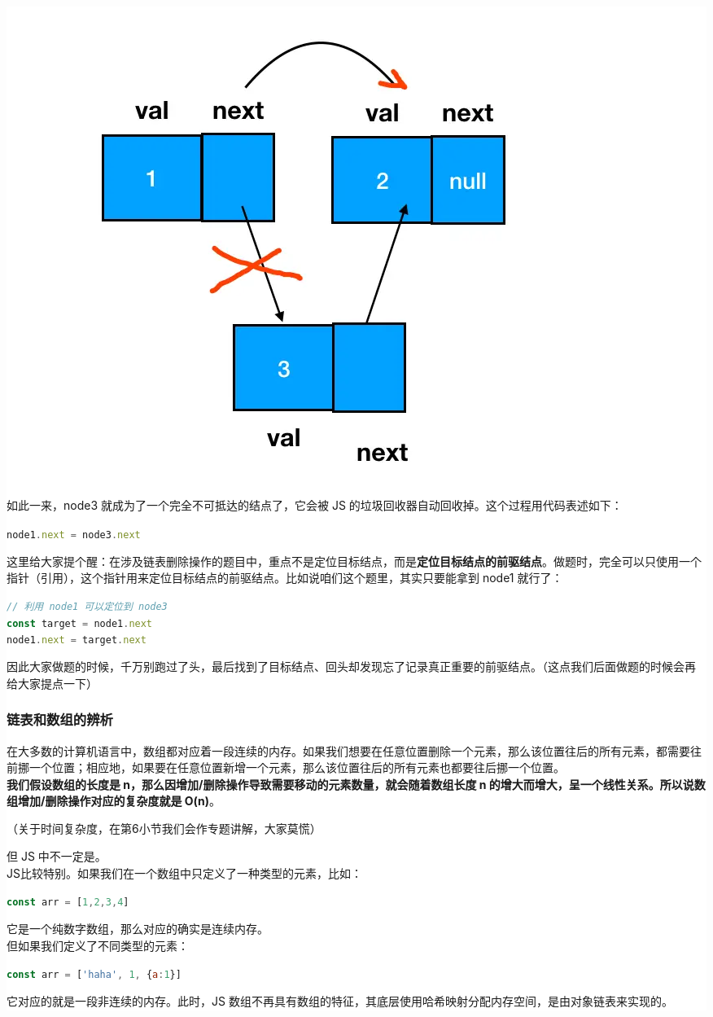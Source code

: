 ![](./images/8d8e2026d640b3c29dba9e88ca996c1a.webp )   
如此一来，node3 就成为了一个完全不可抵达的结点了，它会被 JS 的垃圾回收器自动回收掉。这个过程用代码表述如下：  
```js
node1.next = node3.next 
```
这里给大家提个醒：在涉及链表删除操作的题目中，重点不是定位目标结点，而是**定位目标结点的前驱结点**。做题时，完全可以只使用一个指针（引用），这个指针用来定位目标结点的前驱结点。比如说咱们这个题里，其实只要能拿到 node1 就行了：  
```js
// 利用 node1 可以定位到 node3
const target = node1.next  
node1.next = target.next
```   
因此大家做题的时候，千万别跑过了头，最后找到了目标结点、回头却发现忘了记录真正重要的前驱结点。（这点我们后面做题的时候会再给大家提点一下）


### 链表和数组的辨析  
在大多数的计算机语言中，数组都对应着一段连续的内存。如果我们想要在任意位置删除一个元素，那么该位置往后的所有元素，都需要往前挪一个位置；相应地，如果要在任意位置新增一个元素，那么该位置往后的所有元素也都要往后挪一个位置。          
**我们假设数组的长度是 n，那么因增加/删除操作导致需要移动的元素数量，就会随着数组长度 n 的增大而增大，呈一个线性关系。所以说数组增加/删除操作对应的复杂度就是 O(n)**。     

（关于时间复杂度，在第6小节我们会作专题讲解，大家莫慌）

但 JS 中不一定是。     
JS比较特别。如果我们在一个数组中只定义了一种类型的元素，比如：  
```js
const arr = [1,2,3,4]
```
它是一个纯数字数组，那么对应的确实是连续内存。   
但如果我们定义了不同类型的元素：   
```js
const arr = ['haha', 1, {a:1}]
```
它对应的就是一段非连续的内存。此时，JS 数组不再具有数组的特征，其底层使用哈希映射分配内存空间，是由对象链表来实现的。   
